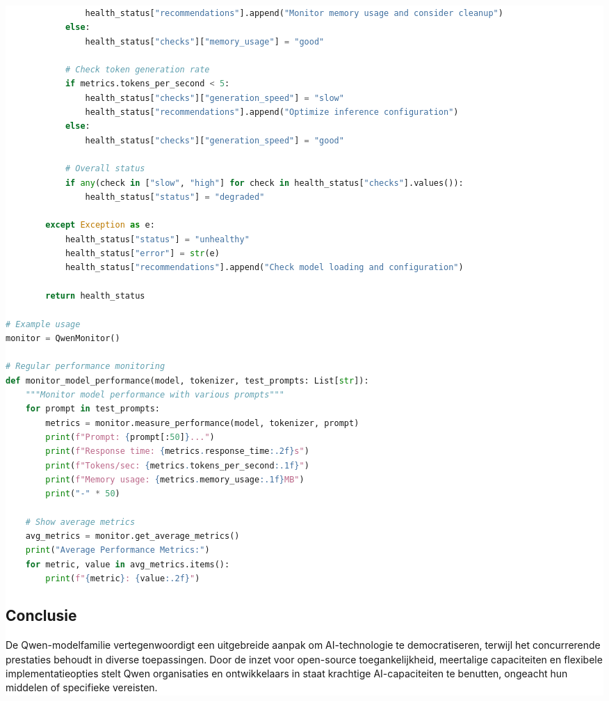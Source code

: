 ```python
                health_status["recommendations"].append("Monitor memory usage and consider cleanup")
            else:
                health_status["checks"]["memory_usage"] = "good"
            
            # Check token generation rate
            if metrics.tokens_per_second < 5:
                health_status["checks"]["generation_speed"] = "slow"
                health_status["recommendations"].append("Optimize inference configuration")
            else:
                health_status["checks"]["generation_speed"] = "good"
            
            # Overall status
            if any(check in ["slow", "high"] for check in health_status["checks"].values()):
                health_status["status"] = "degraded"
            
        except Exception as e:
            health_status["status"] = "unhealthy"
            health_status["error"] = str(e)
            health_status["recommendations"].append("Check model loading and configuration")
        
        return health_status

# Example usage
monitor = QwenMonitor()

# Regular performance monitoring
def monitor_model_performance(model, tokenizer, test_prompts: List[str]):
    """Monitor model performance with various prompts"""
    for prompt in test_prompts:
        metrics = monitor.measure_performance(model, tokenizer, prompt)
        print(f"Prompt: {prompt[:50]}...")
        print(f"Response time: {metrics.response_time:.2f}s")
        print(f"Tokens/sec: {metrics.tokens_per_second:.1f}")
        print(f"Memory usage: {metrics.memory_usage:.1f}MB")
        print("-" * 50)
    
    # Show average metrics
    avg_metrics = monitor.get_average_metrics()
    print("Average Performance Metrics:")
    for metric, value in avg_metrics.items():
        print(f"{metric}: {value:.2f}")
```

## Conclusie

De Qwen-modelfamilie vertegenwoordigt een uitgebreide aanpak om AI-technologie te democratiseren, terwijl het concurrerende prestaties behoudt in diverse toepassingen. Door de inzet voor open-source toegankelijkheid, meertalige capaciteiten en flexibele implementatieopties stelt Qwen organisaties en ontwikkelaars in staat krachtige AI-capaciteiten te benutten, ongeacht hun middelen of specifieke vereisten.
